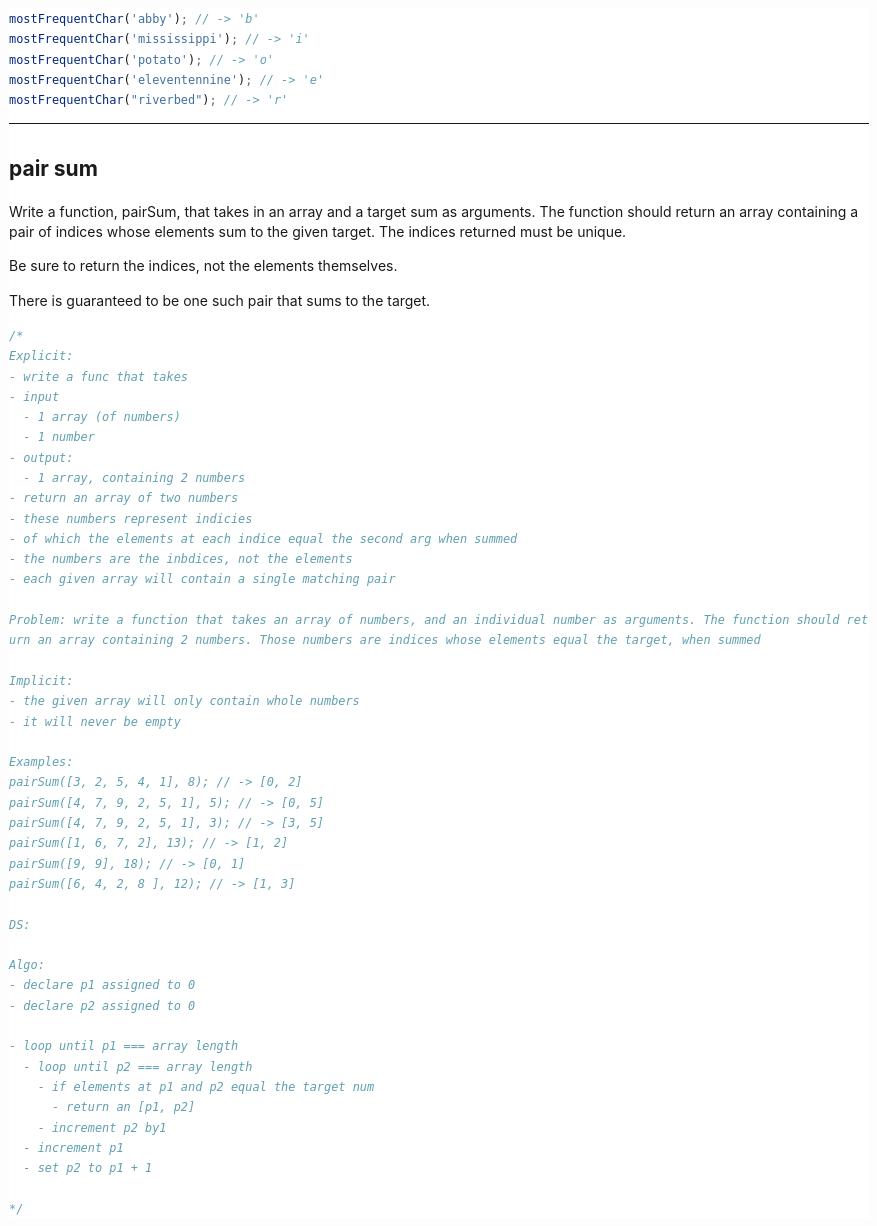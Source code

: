 ```js
mostFrequentChar('abby'); // -> 'b'
mostFrequentChar('mississippi'); // -> 'i'
mostFrequentChar('potato'); // -> 'o'
mostFrequentChar('eleventennine'); // -> 'e'
mostFrequentChar("riverbed"); // -> 'r'
```

---

## pair sum

Write a function, pairSum, that takes in an array and a target sum as arguments. The function should return an array containing a pair of indices whose elements sum to the given target. The indices returned must be unique.

Be sure to return the indices, not the elements themselves.

There is guaranteed to be one such pair that sums to the target.

```js
/*
Explicit:
- write a func that takes
- input
  - 1 array (of numbers)
  - 1 number 
- output:
  - 1 array, containing 2 numbers
- return an array of two numbers
- these numbers represent indicies
- of which the elements at each indice equal the second arg when summed
- the numbers are the inbdices, not the elements
- each given array will contain a single matching pair

Problem: write a function that takes an array of numbers, and an individual number as arguments. The function should return an array containing 2 numbers. Those numbers are indices whose elements equal the target, when summed

Implicit:
- the given array will only contain whole numbers
- it will never be empty

Examples:
pairSum([3, 2, 5, 4, 1], 8); // -> [0, 2]
pairSum([4, 7, 9, 2, 5, 1], 5); // -> [0, 5]
pairSum([4, 7, 9, 2, 5, 1], 3); // -> [3, 5]
pairSum([1, 6, 7, 2], 13); // -> [1, 2]
pairSum([9, 9], 18); // -> [0, 1]
pairSum([6, 4, 2, 8 ], 12); // -> [1, 3]

DS:

Algo:
- declare p1 assigned to 0
- declare p2 assigned to 0

- loop until p1 === array length
  - loop until p2 === array length
    - if elements at p1 and p2 equal the target num
      - return an [p1, p2]
    - increment p2 by1      
  - increment p1
  - set p2 to p1 + 1
  
*/
```